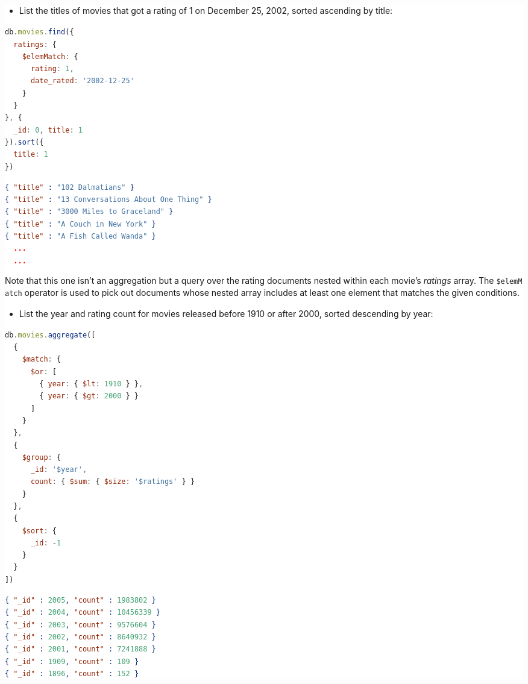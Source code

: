 
* List the titles of movies that got a rating of 1 on December 25, 2002, sorted ascending by title:
```javascript
db.movies.find({
  ratings: {
    $elemMatch: {
      rating: 1,
      date_rated: '2002-12-25'
    }
  }
}, {
  _id: 0, title: 1
}).sort({
  title: 1
})
```
```json
{ "title" : "102 Dalmatians" }
{ "title" : "13 Conversations About One Thing" }
{ "title" : "3000 Miles to Graceland" }
{ "title" : "A Couch in New York" }
{ "title" : "A Fish Called Wanda" }
  ...
  ...
```
Note that this one isn’t an aggregation but a query over the rating documents nested within each movie’s _ratings_ array. The `$elemMatch` operator is used to pick out documents whose nested array includes at least one element that matches the given conditions.

* List the year and rating count for movies released before 1910 or after 2000, sorted descending by year:
```javascript
db.movies.aggregate([
  {
    $match: {
      $or: [
        { year: { $lt: 1910 } },
        { year: { $gt: 2000 } }
      ]
    }
  },
  {
    $group: {
      _id: '$year',
      count: { $sum: { $size: '$ratings' } }
    }
  },
  {
    $sort: {
      _id: -1
    }
  }
])
```
```json
{ "_id" : 2005, "count" : 1983802 }
{ "_id" : 2004, "count" : 10456339 }
{ "_id" : 2003, "count" : 9576604 }
{ "_id" : 2002, "count" : 8640932 }
{ "_id" : 2001, "count" : 7241888 }
{ "_id" : 1909, "count" : 109 }
{ "_id" : 1896, "count" : 152 }
```